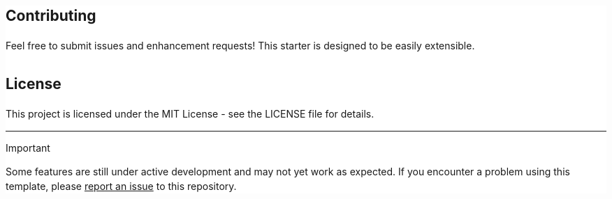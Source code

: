## Contributing

Feel free to submit issues and enhancement requests! This starter is designed to be easily extensible.

## License

This project is licensed under the MIT License - see the LICENSE file for details.

---

> [!IMPORTANT]
> Some features are still under active development and may not yet work as expected. If you encounter a problem using this template, please [report an issue](https://github.com/CopilotKit/canvas-with-mastra/issues/new/choose) to this repository.
